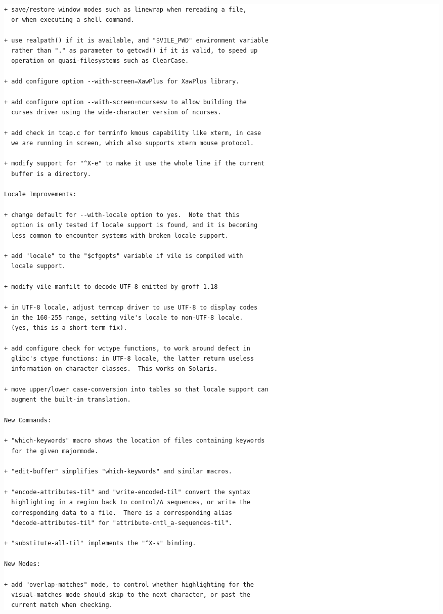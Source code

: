     + save/restore window modes such as linewrap when rereading a file,
      or when executing a shell command.

    + use realpath() if it is available, and "$VILE_PWD" environment variable
      rather than "." as parameter to getcwd() if it is valid, to speed up
      operation on quasi-filesystems such as ClearCase.

    + add configure option --with-screen=XawPlus for XawPlus library.

    + add configure option --with-screen=ncursesw to allow building the
      curses driver using the wide-character version of ncurses.

    + add check in tcap.c for terminfo kmous capability like xterm, in case
      we are running in screen, which also supports xterm mouse protocol.

    + modify support for "^X-e" to make it use the whole line if the current
      buffer is a directory.

    Locale Improvements:

    + change default for --with-locale option to yes.  Note that this
      option is only tested if locale support is found, and it is becoming
      less common to encounter systems with broken locale support.

    + add "locale" to the "$cfgopts" variable if vile is compiled with
      locale support.

    + modify vile-manfilt to decode UTF-8 emitted by groff 1.18

    + in UTF-8 locale, adjust termcap driver to use UTF-8 to display codes
      in the 160-255 range, setting vile's locale to non-UTF-8 locale.
      (yes, this is a short-term fix).

    + add configure check for wctype functions, to work around defect in
      glibc's ctype functions: in UTF-8 locale, the latter return useless
      information on character classes.  This works on Solaris.

    + move upper/lower case-conversion into tables so that locale support can
      augment the built-in translation.

    New Commands:

    + "which-keywords" macro shows the location of files containing keywords
      for the given majormode.

    + "edit-buffer" simplifies "which-keywords" and similar macros.

    + "encode-attributes-til" and "write-encoded-til" convert the syntax
      highlighting in a region back to control/A sequences, or write the
      corresponding data to a file.  There is a corresponding alias
      "decode-attributes-til" for "attribute-cntl_a-sequences-til".

    + "substitute-all-til" implements the "^X-s" binding.

    New Modes:

    + add "overlap-matches" mode, to control whether highlighting for the
      visual-matches mode should skip to the next character, or past the
      current match when checking.
